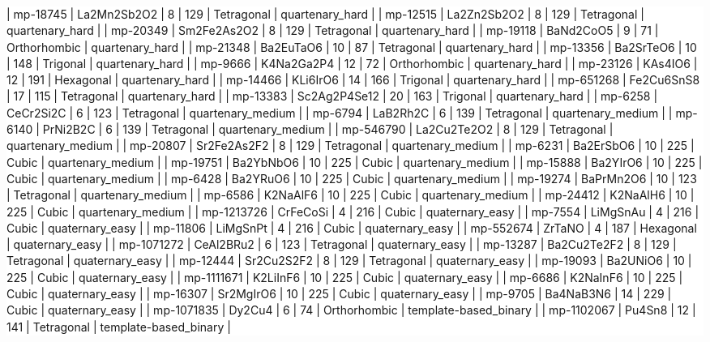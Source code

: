 | mp-18745    | La2Mn2Sb2O2       | 8               | 129        | Tetragonal    | quartenary_hard           |
| mp-12515    | La2Zn2Sb2O2       | 8               | 129        | Tetragonal    | quartenary_hard           |
| mp-20349    | Sm2Fe2As2O2       | 8               | 129        | Tetragonal    | quartenary_hard           |
| mp-19118    | BaNd2CoO5         | 9               | 71         | Orthorhombic  | quartenary_hard           |
| mp-21348    | Ba2EuTaO6         | 10              | 87         | Tetragonal    | quartenary_hard           |
| mp-13356    | Ba2SrTeO6         | 10              | 148        | Trigonal      | quartenary_hard           |
| mp-9666     | K4Na2Ga2P4        | 12              | 72         | Orthorhombic  | quartenary_hard           |
| mp-23126    | KAs4IO6           | 12              | 191        | Hexagonal     | quartenary_hard           |
| mp-14466    | KLi6IrO6          | 14              | 166        | Trigonal      | quartenary_hard           |
| mp-651268   | Fe2Cu6SnS8        | 17              | 115        | Tetragonal    | quartenary_hard           |
| mp-13383    | Sc2Ag2P4Se12      | 20              | 163        | Trigonal      | quartenary_hard           |
| mp-6258     | CeCr2Si2C         | 6               | 123        | Tetragonal    | quartenary_medium         |
| mp-6794     | LaB2Rh2C          | 6               | 139        | Tetragonal    | quartenary_medium         |
| mp-6140     | PrNi2B2C          | 6               | 139        | Tetragonal    | quartenary_medium         |
| mp-546790   | La2Cu2Te2O2       | 8               | 129        | Tetragonal    | quartenary_medium         |
| mp-20807    | Sr2Fe2As2F2       | 8               | 129        | Tetragonal    | quartenary_medium         |
| mp-6231     | Ba2ErSbO6         | 10              | 225        | Cubic         | quartenary_medium         |
| mp-19751    | Ba2YbNbO6         | 10              | 225        | Cubic         | quartenary_medium         |
| mp-15888    | Ba2YIrO6          | 10              | 225        | Cubic         | quartenary_medium         |
| mp-6428     | Ba2YRuO6          | 10              | 225        | Cubic         | quartenary_medium         |
| mp-19274    | BaPrMn2O6         | 10              | 123        | Tetragonal    | quartenary_medium         |
| mp-6586     | K2NaAlF6          | 10              | 225        | Cubic         | quartenary_medium         |
| mp-24412    | K2NaAlH6          | 10              | 225        | Cubic         | quartenary_medium         |
| mp-1213726  | CrFeCoSi          | 4               | 216        | Cubic         | quaternary_easy           |
| mp-7554     | LiMgSnAu          | 4               | 216        | Cubic         | quaternary_easy           |
| mp-11806    | LiMgSnPt          | 4               | 216        | Cubic         | quaternary_easy           |
| mp-552674   | ZrTaNO            | 4               | 187        | Hexagonal     | quaternary_easy           |
| mp-1071272  | CeAl2BRu2         | 6               | 123        | Tetragonal    | quaternary_easy           |
| mp-13287    | Ba2Cu2Te2F2       | 8               | 129        | Tetragonal    | quaternary_easy           |
| mp-12444    | Sr2Cu2S2F2        | 8               | 129        | Tetragonal    | quaternary_easy           |
| mp-19093    | Ba2UNiO6          | 10              | 225        | Cubic         | quaternary_easy           |
| mp-1111671  | K2LiInF6          | 10              | 225        | Cubic         | quaternary_easy           |
| mp-6686     | K2NaInF6          | 10              | 225        | Cubic         | quaternary_easy           |
| mp-16307    | Sr2MgIrO6         | 10              | 225        | Cubic         | quaternary_easy           |
| mp-9705     | Ba4NaB3N6         | 14              | 229        | Cubic         | quaternary_easy           |
| mp-1071835  | Dy2Cu4            | 6               | 74         | Orthorhombic  | template-based_binary     |
| mp-1102067  | Pu4Sn8            | 12              | 141        | Tetragonal    | template-based_binary     |